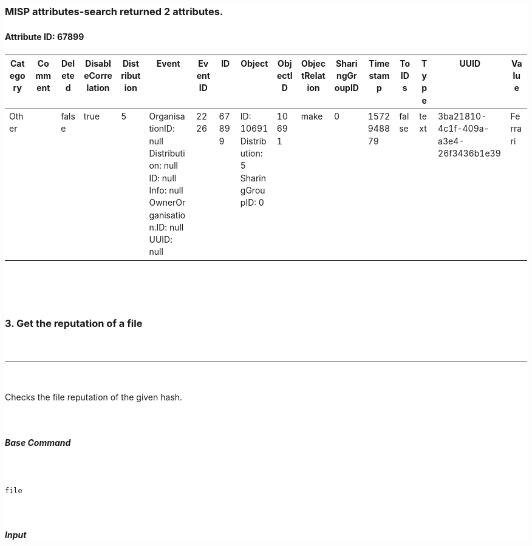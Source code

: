 <h3>MISP attributes-search returned 2 attributes.</h3>
<h4>Attribute ID: 67899</h4>
<table>
<thead>
<tr>
<th>Category</th>
<th>Comment</th>
<th>Deleted</th>
<th>DisableCorrelation</th>
<th>Distribution</th>
<th>Event</th>
<th>EventID</th>
<th>ID</th>
<th>Object</th>
<th>ObjectID</th>
<th>ObjectRelation</th>
<th>SharingGroupID</th>
<th>Timestamp</th>
<th>ToIDs</th>
<th>Type</th>
<th>UUID</th>
<th>Value</th>
</tr>
</thead>
<tbody>
<tr>
<td>Other</td>
<td></td>
<td>false</td>
<td>true</td>
<td>5</td>
<td>OrganisationID: null<br>Distribution: null<br>ID: null<br>Info: null<br>OwnerOrganisation.ID: null<br>UUID: null</td>
<td>2226</td>
<td>67899</td>
<td>ID: 10691<br>Distribution: 5<br>SharingGroupID: 0</td>
<td>10691</td>
<td>make</td>
<td>0</td>
<td>1572948879</td>
<td>false</td>
<td>text</td>
<td>3ba21810-4c1f-409a-a3e4-26f3436b1e39</td>
<td>Ferrari</td>
</tr>
</tbody>
</table>






<p> </p>
<p> </p>
<h3 id="h_53acd13b-9862-45fe-ba8f-9f524ef0795d">3. Get the reputation of a file</h3>
<p> </p>
<hr>
<p> </p>
<p>Checks the file reputation of the given hash.</p>
<p> </p>
<h5>Base Command</h5>
<p> </p>
<p><code>file</code></p>
<p> </p>
<h5>Input</h5>